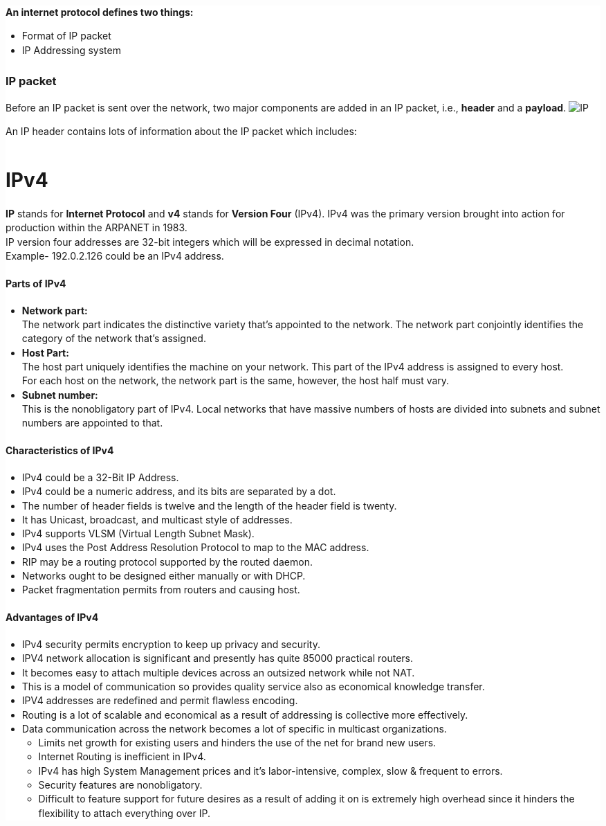 **An internet protocol defines two things:**

-   Format of IP packet
-   IP Addressing system

### IP packet

Before an IP packet is sent over the network, two major components are added in an IP packet, i.e.,  **header**  and a  **payload**.
![IP](https://static.javatpoint.com/tutorial/computer-network/images/ip.png)

An IP header contains lots of information about the IP packet which includes:

#  IPv4


**IP**  stands for  **Internet Protocol**  and  **v4**  stands for  **Version Four**  (IPv4). IPv4 was the primary version brought into action for production within the ARPANET in 1983.  
IP version four addresses are 32-bit integers which will be expressed in decimal notation.  
Example- 192.0.2.126 could be an IPv4 address.

#### Parts of IPv4

-   **Network part:**  
    The network part indicates the distinctive variety that’s appointed to the network. The network part conjointly identifies the category of the network that’s assigned.
-   **Host Part:**  
    The host part uniquely identifies the machine on your network. This part of the IPv4 address is assigned to every host.  
    For each host on the network, the network part is the same, however, the host half must vary.
-   **Subnet number:**  
    This is the nonobligatory part of IPv4. Local networks that have massive numbers of hosts are divided into subnets and subnet numbers are appointed to that.

#### Characteristics of IPv4

-   IPv4 could be a 32-Bit IP Address.
-   IPv4 could be a numeric address, and its bits are separated by a dot.
-   The number of header fields is twelve and the length of the header field is twenty.
-   It has Unicast, broadcast, and multicast style of addresses.
-   IPv4 supports VLSM (Virtual Length Subnet Mask).
-   IPv4 uses the Post Address Resolution Protocol to map to the MAC address.
-   RIP may be a routing protocol supported by the routed daemon.
-   Networks ought to be designed either manually or with DHCP.
-   Packet fragmentation permits from routers and causing host.

#### Advantages of IPv4

-   IPv4 security permits encryption to keep up privacy and security.
-   IPV4 network allocation is significant and presently has quite 85000 practical routers.
-   It becomes easy to attach multiple devices across an outsized network while not NAT.
-   This is a model of communication so provides quality service also as economical knowledge transfer.
-   IPV4 addresses are redefined and permit flawless encoding.
-   Routing is a lot of scalable and economical as a result of addressing is collective more effectively.
-   Data communication across the network becomes a lot of specific in multicast organizations.
    -   Limits net growth for existing users and hinders the use of the net for brand new users.
    -   Internet Routing is inefficient in IPv4.
    -   IPv4 has high System Management prices and it’s labor-intensive, complex, slow & frequent to errors.
    -   Security features are nonobligatory.
    -   Difficult to feature support for future desires as a result of adding it on is extremely high overhead since it hinders the flexibility to attach everything over IP.
